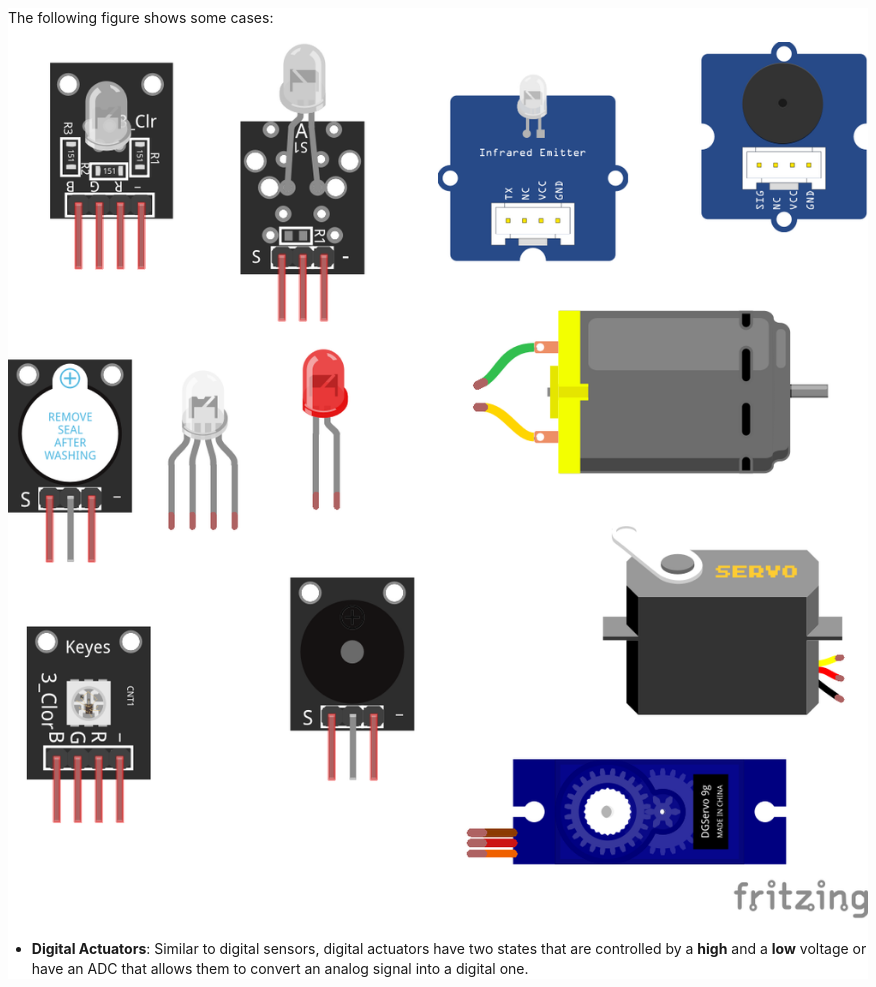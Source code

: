   The following figure shows some cases:

  ![pwm_actuador2](img/actuador_pwm2.png)

* **Digital Actuators**: Similar to digital sensors, digital actuators have two states that are controlled by a **high** and a **low** voltage or have an ADC that allows them to convert an analog signal into a digital one.
  